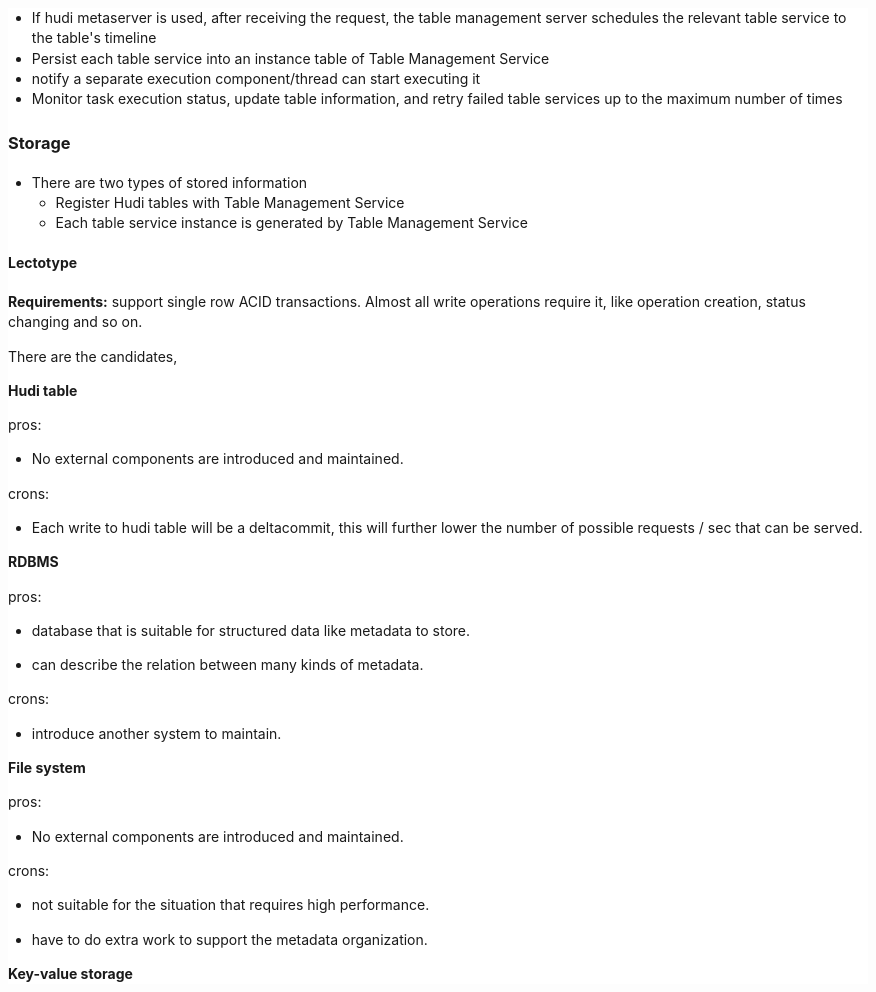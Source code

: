 - If hudi metaserver is used, after receiving the request, the table management server schedules the relevant table
  service to the table's timeline
- Persist each table service into an instance table of Table Management Service
- notify a separate execution component/thread can start executing it
- Monitor task execution status, update table information, and retry failed table services up to the maximum number of
  times

### Storage

- There are two types of stored information
    - Register Hudi tables with Table Management Service
    - Each table service instance is generated by Table Management Service

#### Lectotype

**Requirements:** support single row ACID transactions. Almost all write operations require it, like operation creation,
status changing and so on.

There are the candidates,

**Hudi table**

pros:

- No external components are introduced and maintained.

crons:

- Each write to hudi table will be a deltacommit, this will further lower the number of possible requests / sec that can
  be served.

**RDBMS**

pros:

- database that is suitable for structured data like metadata to store.

- can describe the relation between many kinds of metadata.

crons:

- introduce another system to maintain.

**File system**

pros:

- No external components are introduced and maintained.

crons:

- not suitable for the situation that requires high performance.

- have to do extra work to support the metadata organization.

**Key-value storage**
